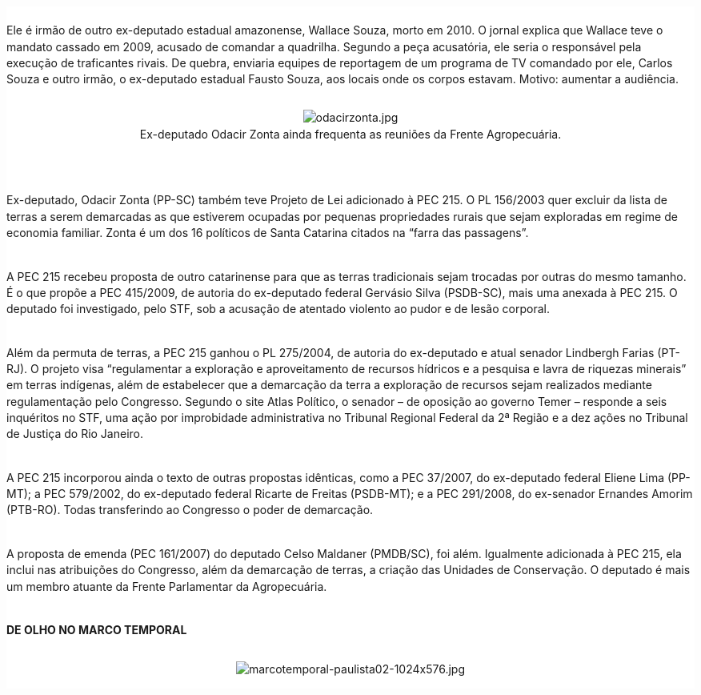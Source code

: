 <p><br />
Ele &eacute; irm&atilde;o de outro ex-deputado estadual amazonense, Wallace Souza, morto em 2010. O jornal explica que Wallace teve o mandato cassado em 2009, acusado de comandar a quadrilha. Segundo a pe&ccedil;a acusat&oacute;ria, ele seria o respons&aacute;vel pela execu&ccedil;&atilde;o de traficantes rivais. De quebra, enviaria equipes de reportagem de um programa de TV comandado por ele, Carlos Souza e outro irm&atilde;o, o ex-deputado estadual Fausto Souza, aos locais onde os corpos estavam. Motivo: aumentar a audi&ecirc;ncia.</p>

<div style="text-align:center">
<figure class="image" style="display:inline-block"><img alt="odacirzonta.jpg" height="450" src="//farm5.staticflickr.com/4400/37084388091_5a0c0de875_b.jpg" width="600" />
<figcaption>Ex-deputado Odacir Zonta ainda frequenta as reuni&otilde;es da Frente Agropecu&aacute;ria.</figcaption>
</figure>
</div>

<p>&nbsp;</p>

<p>Ex-deputado, Odacir Zonta (PP-SC) tamb&eacute;m teve Projeto de Lei adicionado &agrave; PEC 215. O PL 156/2003 quer excluir da lista de terras a serem demarcadas as que estiverem ocupadas por pequenas propriedades rurais que sejam exploradas em regime de economia familiar. Zonta &eacute; um dos 16 pol&iacute;ticos de Santa Catarina citados na &ldquo;farra das passagens&rdquo;.</p>

<p><br />
A PEC 215 recebeu proposta de outro catarinense para que as terras tradicionais sejam trocadas por outras do mesmo tamanho. &Eacute; o que prop&otilde;e a PEC 415/2009, de autoria do ex-deputado federal Gerv&aacute;sio Silva (PSDB-SC), mais uma anexada &agrave; PEC 215. O deputado foi investigado, pelo STF, sob a acusa&ccedil;&atilde;o de atentado violento ao pudor e de les&atilde;o corporal.</p>

<p><br />
Al&eacute;m da permuta de terras, a PEC 215 ganhou o PL 275/2004, de autoria do ex-deputado e atual senador Lindbergh Farias (PT-RJ). O projeto visa &ldquo;regulamentar a explora&ccedil;&atilde;o e aproveitamento de recursos h&iacute;dricos e a pesquisa e lavra de riquezas minerais&rdquo; em terras ind&iacute;genas, al&eacute;m de estabelecer que a demarca&ccedil;&atilde;o da terra a explora&ccedil;&atilde;o de recursos sejam realizados mediante regulamenta&ccedil;&atilde;o pelo Congresso. Segundo o site Atlas Pol&iacute;tico, o senador &ndash; de oposi&ccedil;&atilde;o ao governo Temer &ndash; responde a seis inqu&eacute;ritos no STF, uma a&ccedil;&atilde;o por improbidade administrativa no Tribunal Regional Federal da 2&ordf; Regi&atilde;o e a dez a&ccedil;&otilde;es no Tribunal de Justi&ccedil;a do Rio Janeiro.</p>

<p><br />
A PEC 215 incorporou ainda o texto de outras propostas id&ecirc;nticas, como a PEC 37/2007, do ex-deputado federal Eliene Lima (PP-MT); a PEC 579/2002, do ex-deputado federal Ricarte de Freitas (PSDB-MT); e a PEC 291/2008, do ex-senador Ernandes Amorim (PTB-RO). Todas transferindo ao Congresso o poder de demarca&ccedil;&atilde;o.</p>

<p><br />
A proposta de emenda (PEC 161/2007) do deputado Celso Maldaner (PMDB/SC), foi al&eacute;m. Igualmente adicionada &agrave; PEC 215, ela inclui nas atribui&ccedil;&otilde;es do Congresso, al&eacute;m da demarca&ccedil;&atilde;o de terras, a cria&ccedil;&atilde;o das Unidades de Conserva&ccedil;&atilde;o. O deputado &eacute; mais um membro atuante da Frente Parlamentar da Agropecu&aacute;ria.</p>

<p><br />
<strong>DE OLHO NO MARCO TEMPORAL</strong></p>

<div style="text-align:center">
<figure class="image" style="display:inline-block"><img alt="marcotemporal-paulista02-1024x576.jpg" height="338" src="//farm5.staticflickr.com/4423/36389903604_c62b244819_b.jpg" width="600" />
<figcaption></figcaption>
</figure>
</div>
